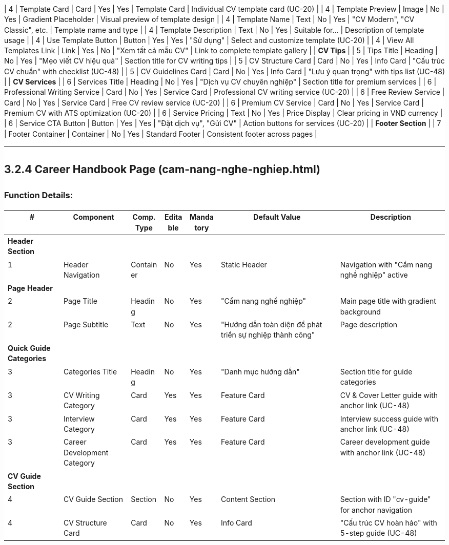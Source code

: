 | 4                      | Template Card                | Card       | Yes      | Yes       | Template Card                                        | Individual CV template card (UC-20)        |
| 4                      | Template Preview             | Image      | No       | Yes       | Gradient Placeholder                                 | Visual preview of template design          |
| 4                      | Template Name                | Text       | No       | Yes       | "CV Modern", "CV Classic", etc.                      | Template name and type                     |
| 4                      | Template Description         | Text       | No       | Yes       | Suitable for...                                      | Description of template usage              |
| 4                      | Use Template Button          | Button     | Yes      | Yes       | "Sử dụng"                                            | Select and customize template (UC-20)      |
| 4                      | View All Templates Link      | Link       | Yes      | No        | "Xem tất cả mẫu CV"                                  | Link to complete template gallery          |
| **CV Tips**            |
| 5                      | Tips Title                   | Heading    | No       | Yes       | "Mẹo viết CV hiệu quả"                               | Section title for CV writing tips          |
| 5                      | CV Structure Card            | Card       | No       | Yes       | Info Card                                            | "Cấu trúc CV chuẩn" with checklist (UC-48) |
| 5                      | CV Guidelines Card           | Card       | No       | Yes       | Info Card                                            | "Lưu ý quan trọng" with tips list (UC-48)  |
| **CV Services**        |
| 6                      | Services Title               | Heading    | No       | Yes       | "Dịch vụ CV chuyên nghiệp"                           | Section title for premium services         |
| 6                      | Professional Writing Service | Card       | No       | Yes       | Service Card                                         | Professional CV writing service (UC-20)    |
| 6                      | Free Review Service          | Card       | No       | Yes       | Service Card                                         | Free CV review service (UC-20)             |
| 6                      | Premium CV Service           | Card       | No       | Yes       | Service Card                                         | Premium CV with ATS optimization (UC-20)   |
| 6                      | Service Pricing              | Text       | No       | Yes       | Price Display                                        | Clear pricing in VND currency              |
| 6                      | Service CTA Button           | Button     | Yes      | Yes       | "Đặt dịch vụ", "Gửi CV"                              | Action buttons for services (UC-20)        |
| **Footer Section**     |
| 7                      | Footer Container             | Container  | No       | Yes       | Standard Footer                                      | Consistent footer across pages             |

---

## 3.2.4 Career Handbook Page (cam-nang-nghe-nghiep.html)

### Function Details:

| #                              | Component                   | Comp. Type | Editable | Mandatory | Default Value                                            | Description                                              |
| ------------------------------ | --------------------------- | ---------- | -------- | --------- | -------------------------------------------------------- | -------------------------------------------------------- |
| **Header Section**             |
| 1                              | Header Navigation           | Container  | No       | Yes       | Static Header                                            | Navigation with "Cẩm nang nghề nghiệp" active            |
| **Page Header**                |
| 2                              | Page Title                  | Heading    | No       | Yes       | "Cẩm nang nghề nghiệp"                                   | Main page title with gradient background                 |
| 2                              | Page Subtitle               | Text       | No       | Yes       | "Hướng dẫn toàn diện để phát triển sự nghiệp thành công" | Page description                                         |
| **Quick Guide Categories**     |
| 3                              | Categories Title            | Heading    | No       | Yes       | "Danh mục hướng dẫn"                                     | Section title for guide categories                       |
| 3                              | CV Writing Category         | Card       | Yes      | Yes       | Feature Card                                             | CV & Cover Letter guide with anchor link (UC-48)         |
| 3                              | Interview Category          | Card       | Yes      | Yes       | Feature Card                                             | Interview success guide with anchor link (UC-48)         |
| 3                              | Career Development Category | Card       | Yes      | Yes       | Feature Card                                             | Career development guide with anchor link (UC-48)        |
| **CV Guide Section**           |
| 4                              | CV Guide Section            | Section    | No       | Yes       | Content Section                                          | Section with ID "cv-guide" for anchor navigation         |
| 4                              | CV Structure Card           | Card       | No       | Yes       | Info Card                                                | "Cấu trúc CV hoàn hảo" with 5-step guide (UC-48)         |